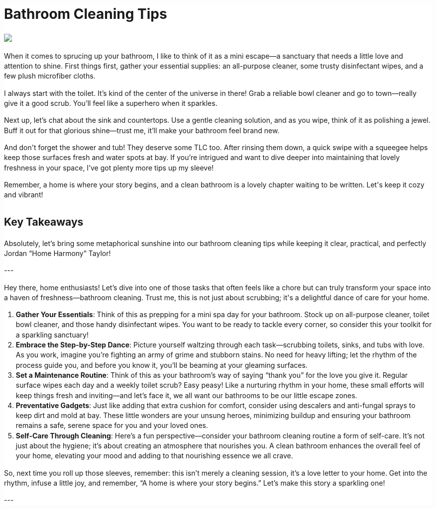 <h1>Bathroom Cleaning Tips</h1><p><img src="/images/https://github.com/rhinobotsolutionz/HomeServiceBuzz.com/blob/main/images/bathroom-cleaning-tips-pin%2220250502_204336%22.png}}"></p>When it comes to sprucing up your bathroom, I like to think of it as a mini escape—a sanctuary that needs a little love and attention to shine. First things first, gather your essential supplies: an all-purpose cleaner, some trusty disinfectant wipes, and a few plush microfiber cloths.

I always start with the toilet. It’s kind of the center of the universe in there! Grab a reliable bowl cleaner and go to town—really give it a good scrub. You’ll feel like a superhero when it sparkles.

Next up, let’s chat about the sink and countertops. Use a gentle cleaning solution, and as you wipe, think of it as polishing a jewel. Buff it out for that glorious shine—trust me, it’ll make your bathroom feel brand new.

And don't forget the shower and tub! They deserve some TLC too. After rinsing them down, a quick swipe with a squeegee helps keep those surfaces fresh and water spots at bay. If you’re intrigued and want to dive deeper into maintaining that lovely freshness in your space, I’ve got plenty more tips up my sleeve!

Remember, a home is where your story begins, and a clean bathroom is a lovely chapter waiting to be written. Let's keep it cozy and vibrant!

## Key Takeaways

Absolutely, let’s bring some metaphorical sunshine into our bathroom cleaning tips while keeping it clear, practical, and perfectly Jordan “Home Harmony” Taylor!

\---

Hey there, home enthusiasts! Let’s dive into one of those tasks that often feels like a chore but can truly transform your space into a haven of freshness—bathroom cleaning. Trust me, this is not just about scrubbing; it's a delightful dance of care for your home.

1.  **Gather Your Essentials**: Think of this as prepping for a mini spa day for your bathroom. Stock up on all-purpose cleaner, toilet bowl cleaner, and those handy disinfectant wipes. You want to be ready to tackle every corner, so consider this your toolkit for a sparkling sanctuary!
2.  **Embrace the Step-by-Step Dance**: Picture yourself waltzing through each task—scrubbing toilets, sinks, and tubs with love. As you work, imagine you’re fighting an army of grime and stubborn stains. No need for heavy lifting; let the rhythm of the process guide you, and before you know it, you’ll be beaming at your gleaming surfaces.
3.  **Set a Maintenance Routine**: Think of this as your bathroom’s way of saying “thank you” for the love you give it. Regular surface wipes each day and a weekly toilet scrub? Easy peasy! Like a nurturing rhythm in your home, these small efforts will keep things fresh and inviting—and let’s face it, we all want our bathrooms to be our little escape zones.
4.  **Preventative Gadgets**: Just like adding that extra cushion for comfort, consider using descalers and anti-fungal sprays to keep dirt and mold at bay. These little wonders are your unsung heroes, minimizing buildup and ensuring your bathroom remains a safe, serene space for you and your loved ones.
5.  **Self-Care Through Cleaning**: Here’s a fun perspective—consider your bathroom cleaning routine a form of self-care. It’s not just about the hygiene; it’s about creating an atmosphere that nourishes you. A clean bathroom enhances the overall feel of your home, elevating your mood and adding to that nourishing essence we all crave.

So, next time you roll up those sleeves, remember: this isn’t merely a cleaning session, it’s a love letter to your home. Get into the rhythm, infuse a little joy, and remember, “A home is where your story begins.” Let’s make this story a sparkling one!

\---
